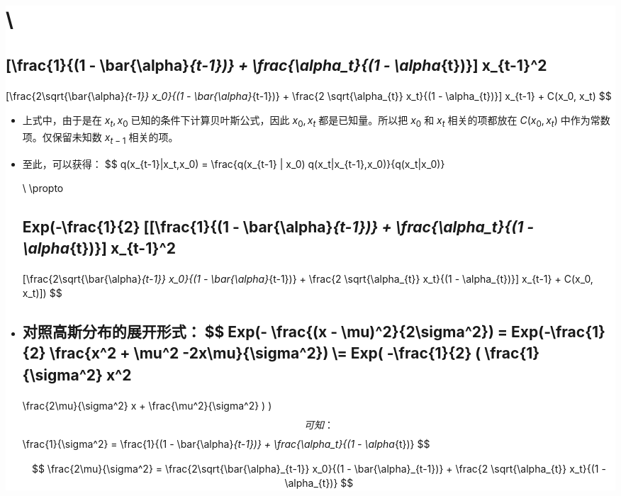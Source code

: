   \\
  =
  [\frac{1}{(1 - \bar{\alpha}_{t-1})} + \frac{\alpha_t}{(1 - \alpha_{t})}] x_{t-1}^2
  -
  [\frac{2\sqrt{\bar{\alpha}_{t-1}} x_0}{(1 - \bar{\alpha}_{t-1})} + \frac{2 \sqrt{\alpha_{t}} x_t}{(1 - \alpha_{t})}] x_{t-1}
  + 
  C(x_0, x_t)
  $$

- 上式中，由于是在 $x_t, x_0$ 已知的条件下计算贝叶斯公式，因此 $x_0, x_t$ 都是已知量。所以把 $x_0$ 和 $x_t$ 相关的项都放在 $C(x_0, x_t)$ 中作为常数项。仅保留未知数 $x_{t-1}$ 相关的项。

- 至此，可以获得：
  $$
  q(x_{t-1}|x_t,x_0) = \frac{q(x_{t-1} | x_0) q(x_t|x_{t-1},x_0)}{q(x_t|x_0)}
  
  \\
  \propto
  
  Exp(-\frac{1}{2} [[\frac{1}{(1 - \bar{\alpha}_{t-1})} + \frac{\alpha_t}{(1 - \alpha_{t})}] x_{t-1}^2
  -
  [\frac{2\sqrt{\bar{\alpha}_{t-1}} x_0}{(1 - \bar{\alpha}_{t-1})} + \frac{2 \sqrt{\alpha_{t}} x_t}{(1 - \alpha_{t})}] x_{t-1}
  + 
  C(x_0, x_t)])
  $$

- 对照高斯分布的展开形式：
  $$
  Exp(- \frac{(x - \mu)^2}{2\sigma^2}) = Exp(-\frac{1}{2} \frac{x^2 + \mu^2 -2x\mu}{\sigma^2})
  \\=
  Exp(
  -\frac{1}{2} 
  (
  \frac{1}{\sigma^2} x^2
  -
  \frac{2\mu}{\sigma^2} x
  +
  \frac{\mu^2}{\sigma^2}
  )
  )
  $$
  可知：
  $$
  \frac{1}{\sigma^2} = \frac{1}{(1 - \bar{\alpha}_{t-1})} + \frac{\alpha_t}{(1 - \alpha_{t})}
  $$

  $$
  \frac{2\mu}{\sigma^2} = \frac{2\sqrt{\bar{\alpha}_{t-1}} x_0}{(1 - \bar{\alpha}_{t-1})} + \frac{2 \sqrt{\alpha_{t}} x_t}{(1 - \alpha_{t})}
  $$
